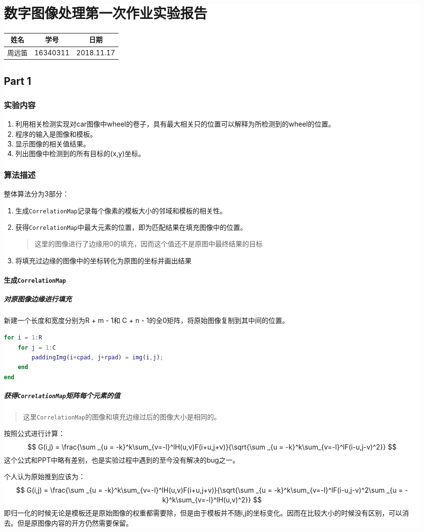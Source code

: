 # 数字图像处理第一次作业实验报告

| 姓名   | 学号     | 日期       |
| ------ | -------- | ---------- |
| 周远笛 | 16340311 | 2018.11.17 |

## Part 1

### 实验内容

1. 利用相关检测实现对car图像中wheel的卷子，具有最大相关只的位置可以解释为所检测到的wheel的位置。
2. 程序的输入是图像和模板。
3. 显示图像的相关值结果。
4. 列出图像中检测到的所有目标的(x,y)坐标。

### 算法描述

整体算法分为3部分：

1. 生成`CorrelationMap`记录每个像素的模板大小的邻域和模板的相关性。

2. 获得`CorrelationMap`中最大元素的位置，即为匹配结果在填充图像中的位置。

   > 这里的图像进行了边缘用0的填充，因而这个值还不是原图中最终结果的目标

3. 将填充过边缘的图像中的坐标转化为原图的坐标并画出结果

#### 生成`CorrelationMap`

##### 对原图像边缘进行填充

新建一个长度和宽度分别为R + m - 1和 C + n - 1的全0矩阵，将原始图像复制到其中间的位置。

```matlab
for i = 1:R
    for j = 1:C
        paddingImg(i+cpad, j+rpad) = img(i,j);
    end
end
```

##### 获得`CorrelationMap`矩阵每个元素的值

> 这里`CorrelationMap`的图像和填充边缘过后的图像大小是相同的。

按照公式进行计算：
$$
G(i,j) = \frac{\sum _{u = -k}^k\sum_{v=-l}^lH(u,v)F(i+u,j+v)}{\sqrt{\sum _{u = -k}^k\sum_{v=-l}^lF(i-u,j-v)^2}}
$$
这个公式和PPT中略有差别，也是实验过程中遇到的至今没有解决的bug之一。

个人认为原始推到应该为：
$$
G(i,j) = \frac{\sum _{u = -k}^k\sum_{v=-l}^lH(u,v)F(i+u,j+v)}{\sqrt{\sum _{u = -k}^k\sum_{v=-l}^lF(i-u,j-v)^2\sum _{u = -k}^k\sum_{v=-l}^lH(u,v)^2}}
$$
即归一化的时候无论是模板还是原始图像的权重都需要除，但是由于模板并不随i,j的坐标变化。因而在比较大小的时候没有区别，可以消去。但是原图像内容的开方仍然需要保留。
